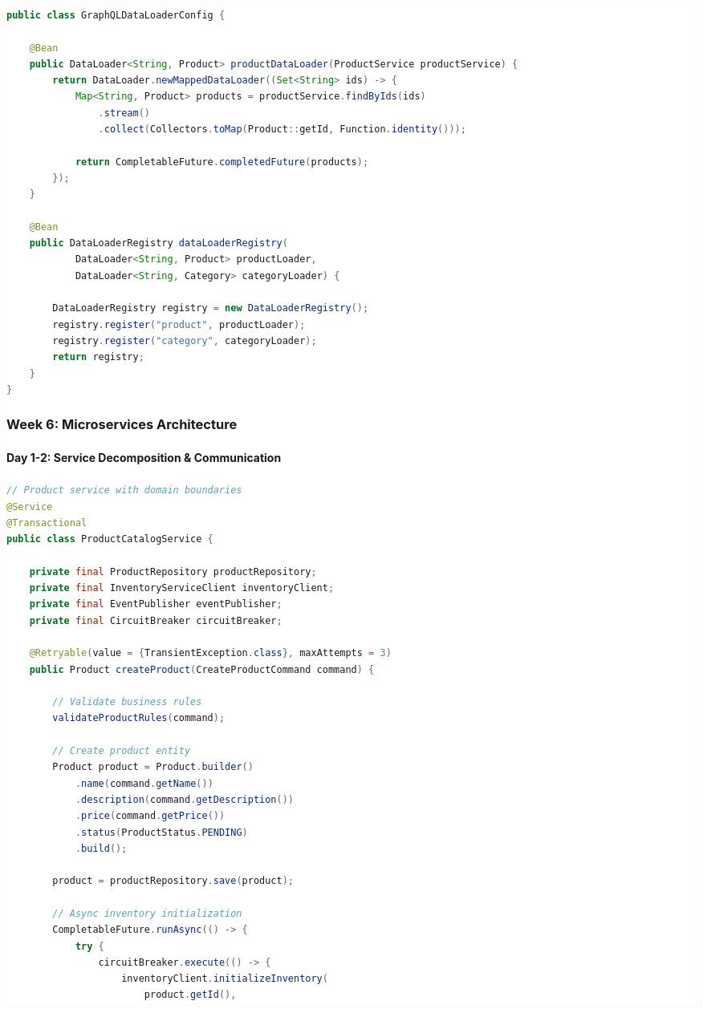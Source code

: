 ```java
public class GraphQLDataLoaderConfig {

    @Bean
    public DataLoader<String, Product> productDataLoader(ProductService productService) {
        return DataLoader.newMappedDataLoader((Set<String> ids) -> {
            Map<String, Product> products = productService.findByIds(ids)
                .stream()
                .collect(Collectors.toMap(Product::getId, Function.identity()));

            return CompletableFuture.completedFuture(products);
        });
    }

    @Bean
    public DataLoaderRegistry dataLoaderRegistry(
            DataLoader<String, Product> productLoader,
            DataLoader<String, Category> categoryLoader) {

        DataLoaderRegistry registry = new DataLoaderRegistry();
        registry.register("product", productLoader);
        registry.register("category", categoryLoader);
        return registry;
    }
}
```

### **Week 6: Microservices Architecture**

#### **Day 1-2: Service Decomposition & Communication**

```java
// Product service with domain boundaries
@Service
@Transactional
public class ProductCatalogService {

    private final ProductRepository productRepository;
    private final InventoryServiceClient inventoryClient;
    private final EventPublisher eventPublisher;
    private final CircuitBreaker circuitBreaker;

    @Retryable(value = {TransientException.class}, maxAttempts = 3)
    public Product createProduct(CreateProductCommand command) {

        // Validate business rules
        validateProductRules(command);

        // Create product entity
        Product product = Product.builder()
            .name(command.getName())
            .description(command.getDescription())
            .price(command.getPrice())
            .status(ProductStatus.PENDING)
            .build();

        product = productRepository.save(product);

        // Async inventory initialization
        CompletableFuture.runAsync(() -> {
            try {
                circuitBreaker.execute(() -> {
                    inventoryClient.initializeInventory(
                        product.getId(),
```